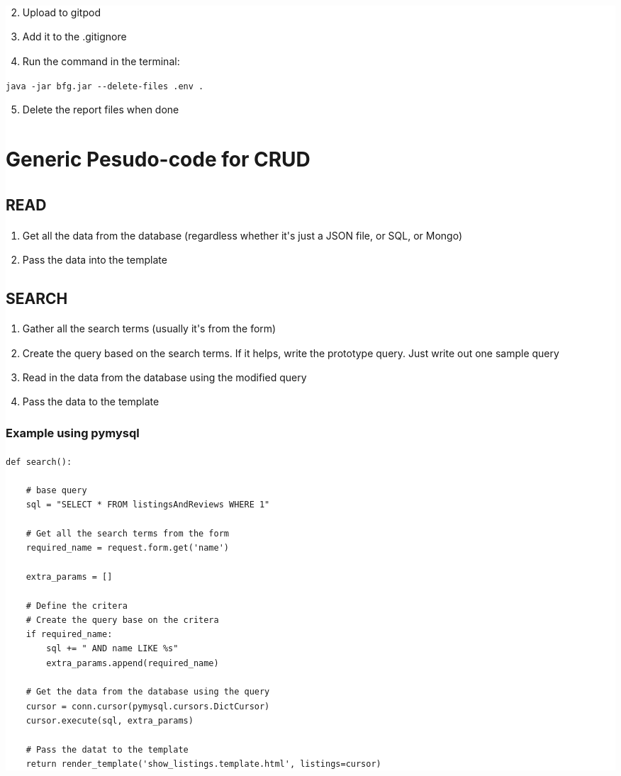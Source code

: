 2. Upload to gitpod

3. Add it to the .gitignore 

4. Run the command in the terminal:

```
java -jar bfg.jar --delete-files .env .
```

5. Delete the report files when done

# Generic Pesudo-code for CRUD 

## READ

1. Get all the data from the database (regardless whether it's just a JSON file, or SQL, or Mongo)

2. Pass the data into the template

## SEARCH

1. Gather all the search terms (usually it's from the form)

2. Create the query based on the search terms. If it helps, write the prototype query. Just write out one sample query

3. Read in the data from the database using the modified query

4. Pass the data to the template

### Example using pymysql

```
def search():

    # base query
    sql = "SELECT * FROM listingsAndReviews WHERE 1"

    # Get all the search terms from the form
    required_name = request.form.get('name')

    extra_params = []

    # Define the critera
    # Create the query base on the critera
    if required_name:
        sql += " AND name LIKE %s"
        extra_params.append(required_name)

    # Get the data from the database using the query
    cursor = conn.cursor(pymysql.cursors.DictCursor)
    cursor.execute(sql, extra_params)

    # Pass the datat to the template
    return render_template('show_listings.template.html', listings=cursor)
```
